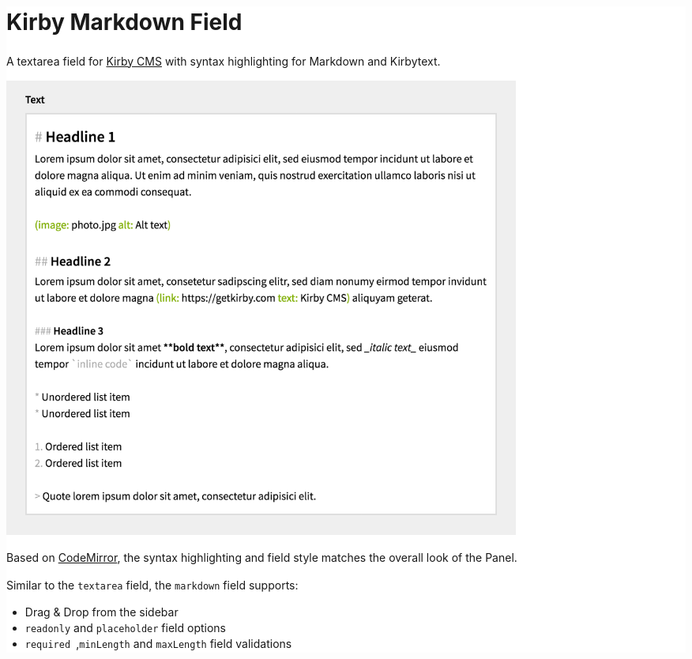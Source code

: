 # Kirby Markdown Field

A textarea field for [Kirby CMS](https://github.com/getkirby/starterkit) with syntax highlighting for Markdown and Kirbytext.

<img src="screenshot.png" alt="Screenshot" width="75%">

Based on [CodeMirror](https://codemirror.net/2/), the syntax highlighting and field style matches the overall look of the Panel.

Similar to the `textarea` field, the `markdown` field supports:
- Drag & Drop from the sidebar
- `readonly` and `placeholder` field options
- `required `,`minLength` and `maxLength` field validations
